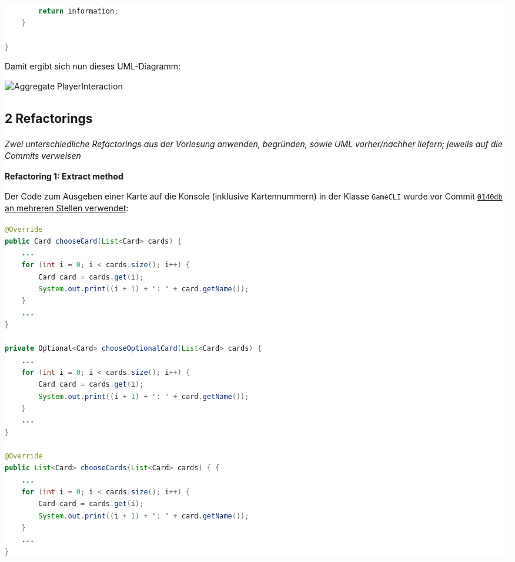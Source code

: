 ```java
        return information;
    }

}
```

Damit ergibt sich nun dieses UML-Diagramm:

![Aggregate PlayerInteraction](http://www.plantuml.com/plantuml/proxy?cache=no&src=https://raw.githubusercontent.com/splines/dominion-cli/docs/uml/domain-driven-design/aggregate.puml&fmt=svg)


## 2 Refactorings
*Zwei unterschiedliche Refactorings aus der Vorlesung anwenden, begründen, sowie UML vorher/nachher liefern; jeweils auf die Commits verweisen*

**Refactoring 1: Extract method**

Der Code zum Ausgeben einer Karte auf die Konsole (inklusive Kartennummern) in der Klasse `GameCLI` wurde vor Commit [`0140db`](https://github.com/Splines/dominion-cli/commit/0140dbf30d5b3351385d7584bd8d59f664185945) [an mehreren Stellen verwendet](https://github.com/Splines/dominion-cli/blob/67eb63284781b30f7fb238b1687edebc42e5f0a3/0-dominion-plugin-database/src/main/java/GameCLI.java):

```java
@Override
public Card chooseCard(List<Card> cards) {
    ...
    for (int i = 0; i < cards.size(); i++) {
        Card card = cards.get(i);
        System.out.print((i + 1) + ": " + card.getName());
    }
    ...
}

private Optional<Card> chooseOptionalCard(List<Card> cards) {
    ...
    for (int i = 0; i < cards.size(); i++) {
        Card card = cards.get(i);
        System.out.print((i + 1) + ": " + card.getName());
    }
    ...
}

@Override
public List<Card> chooseCards(List<Card> cards) { {
    ...
    for (int i = 0; i < cards.size(); i++) {
        Card card = cards.get(i);
        System.out.print((i + 1) + ": " + card.getName());
    }
    ...
}
```
